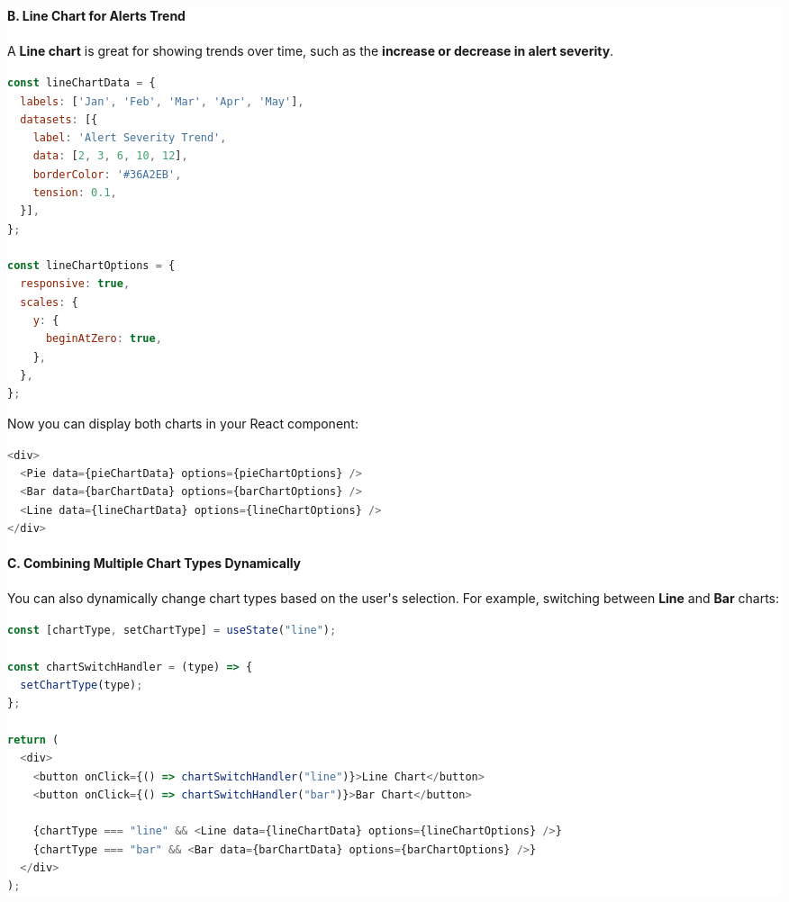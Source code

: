 #### **B. Line Chart for Alerts Trend**

A **Line chart** is great for showing trends over time, such as the **increase or decrease in alert severity**.

```javascript
const lineChartData = {
  labels: ['Jan', 'Feb', 'Mar', 'Apr', 'May'],
  datasets: [{
    label: 'Alert Severity Trend',
    data: [2, 3, 6, 10, 12],
    borderColor: '#36A2EB',
    tension: 0.1,
  }],
};

const lineChartOptions = {
  responsive: true,
  scales: {
    y: {
      beginAtZero: true,
    },
  },
};
```

Now you can display both charts in your React component:

```javascript
<div>
  <Pie data={pieChartData} options={pieChartOptions} />
  <Bar data={barChartData} options={barChartOptions} />
  <Line data={lineChartData} options={lineChartOptions} />
</div>
```

#### **C. Combining Multiple Chart Types Dynamically**

You can also dynamically change chart types based on the user's selection. For example, switching between **Line** and **Bar** charts:

```javascript
const [chartType, setChartType] = useState("line");

const chartSwitchHandler = (type) => {
  setChartType(type);
};

return (
  <div>
    <button onClick={() => chartSwitchHandler("line")}>Line Chart</button>
    <button onClick={() => chartSwitchHandler("bar")}>Bar Chart</button>

    {chartType === "line" && <Line data={lineChartData} options={lineChartOptions} />}
    {chartType === "bar" && <Bar data={barChartData} options={barChartOptions} />}
  </div>
);
```
